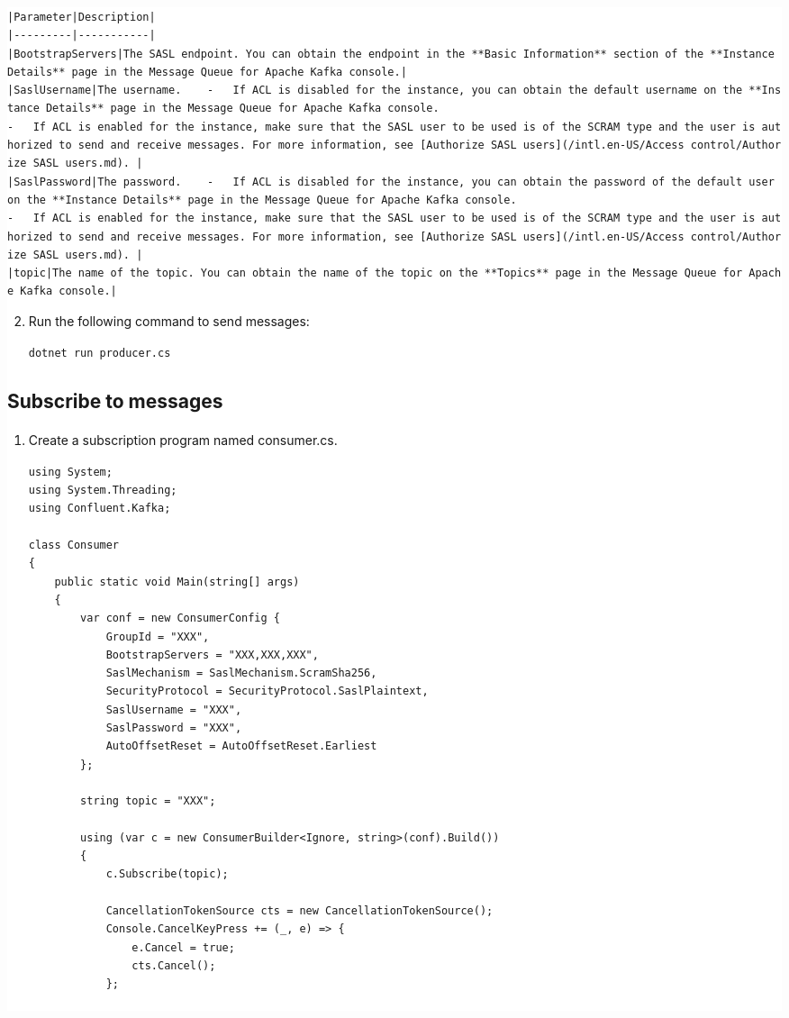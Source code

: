     |Parameter|Description|
    |---------|-----------|
    |BootstrapServers|The SASL endpoint. You can obtain the endpoint in the **Basic Information** section of the **Instance Details** page in the Message Queue for Apache Kafka console.|
    |SaslUsername|The username.    -   If ACL is disabled for the instance, you can obtain the default username on the **Instance Details** page in the Message Queue for Apache Kafka console.
    -   If ACL is enabled for the instance, make sure that the SASL user to be used is of the SCRAM type and the user is authorized to send and receive messages. For more information, see [Authorize SASL users](/intl.en-US/Access control/Authorize SASL users.md). |
    |SaslPassword|The password.    -   If ACL is disabled for the instance, you can obtain the password of the default user on the **Instance Details** page in the Message Queue for Apache Kafka console.
    -   If ACL is enabled for the instance, make sure that the SASL user to be used is of the SCRAM type and the user is authorized to send and receive messages. For more information, see [Authorize SASL users](/intl.en-US/Access control/Authorize SASL users.md). |
    |topic|The name of the topic. You can obtain the name of the topic on the **Topics** page in the Message Queue for Apache Kafka console.|

2.  Run the following command to send messages:

    ```
    dotnet run producer.cs
    ```


## Subscribe to messages

1.  Create a subscription program named consumer.cs.

    ```
    using System;
    using System.Threading;
    using Confluent.Kafka;
    
    class Consumer
    {
        public static void Main(string[] args)
        {
            var conf = new ConsumerConfig {
                GroupId = "XXX",
                BootstrapServers = "XXX,XXX,XXX",
                SaslMechanism = SaslMechanism.ScramSha256,
                SecurityProtocol = SecurityProtocol.SaslPlaintext,
                SaslUsername = "XXX",
                SaslPassword = "XXX",
                AutoOffsetReset = AutoOffsetReset.Earliest
            };
    
            string topic = "XXX";
    
            using (var c = new ConsumerBuilder<Ignore, string>(conf).Build())
            {
                c.Subscribe(topic);
    
                CancellationTokenSource cts = new CancellationTokenSource();
                Console.CancelKeyPress += (_, e) => {
                    e.Cancel = true;
                    cts.Cancel();
                };
    